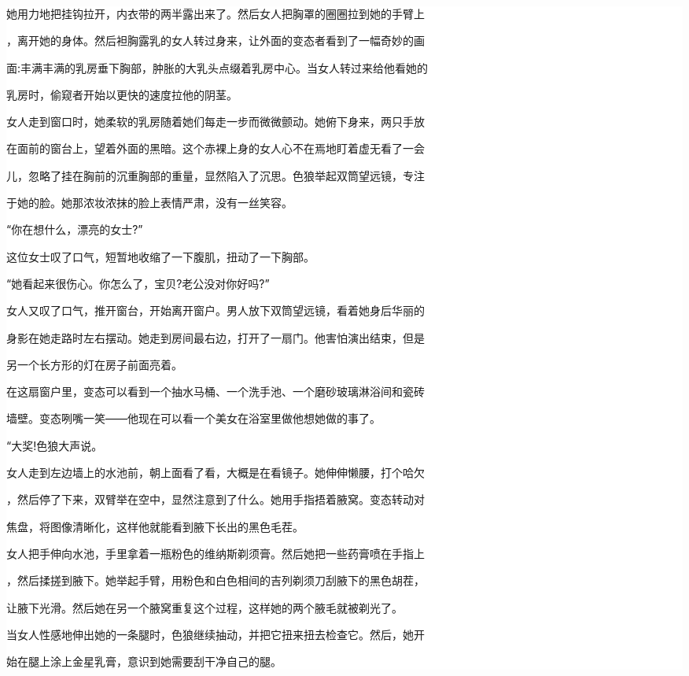 她用力地把挂钩拉开，内衣带的两半露出来了。然后女人把胸罩的圈圈拉到她的手臂上

，离开她的身体。然后袒胸露乳的女人转过身来，让外面的变态者看到了一幅奇妙的画

面:丰满丰满的乳房垂下胸部，肿胀的大乳头点缀着乳房中心。当女人转过来给他看她的

乳房时，偷窥者开始以更快的速度拉他的阴茎。



女人走到窗口时，她柔软的乳房随着她们每走一步而微微颤动。她俯下身来，两只手放

在面前的窗台上，望着外面的黑暗。这个赤裸上身的女人心不在焉地盯着虚无看了一会

儿，忽略了挂在胸前的沉重胸部的重量，显然陷入了沉思。色狼举起双筒望远镜，专注

于她的脸。她那浓妆浓抹的脸上表情严肃，没有一丝笑容。





“你在想什么，漂亮的女士?”



这位女士叹了口气，短暂地收缩了一下腹肌，扭动了一下胸部。



“她看起来很伤心。你怎么了，宝贝?老公没对你好吗?”

女人又叹了口气，推开窗台，开始离开窗户。男人放下双筒望远镜，看着她身后华丽的

身影在她走路时左右摆动。她走到房间最右边，打开了一扇门。他害怕演出结束，但是

另一个长方形的灯在房子前面亮着。



在这扇窗户里，变态可以看到一个抽水马桶、一个洗手池、一个磨砂玻璃淋浴间和瓷砖

墙壁。变态咧嘴一笑——他现在可以看一个美女在浴室里做他想她做的事了。



“大奖!色狼大声说。

女人走到左边墙上的水池前，朝上面看了看，大概是在看镜子。她伸伸懒腰，打个哈欠

，然后停了下来，双臂举在空中，显然注意到了什么。她用手指捂着腋窝。变态转动对

焦盘，将图像清晰化，这样他就能看到腋下长出的黑色毛茬。





女人把手伸向水池，手里拿着一瓶粉色的维纳斯剃须膏。然后她把一些药膏喷在手指上

，然后揉搓到腋下。她举起手臂，用粉色和白色相间的吉列剃须刀刮腋下的黑色胡茬，

让腋下光滑。然后她在另一个腋窝重复这个过程，这样她的两个腋毛就被剃光了。





当女人性感地伸出她的一条腿时，色狼继续抽动，并把它扭来扭去检查它。然后，她开

始在腿上涂上金星乳膏，意识到她需要刮干净自己的腿。
